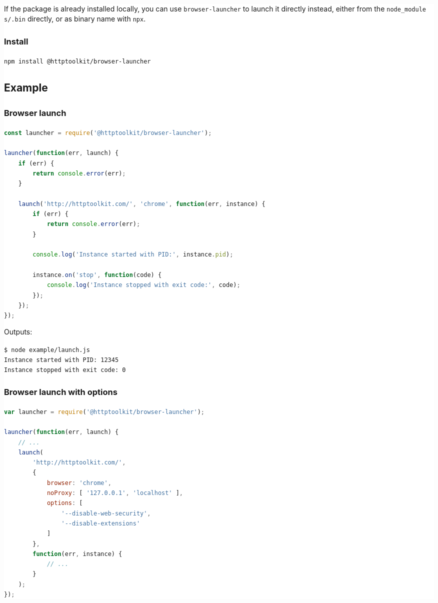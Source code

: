 If the package is already installed locally, you can use `browser-launcher` to launch it directly instead, either from the `node_modules/.bin` directly, or as binary name with `npx`.

### Install

```
npm install @httptoolkit/browser-launcher
```

## Example

### Browser launch

```js
const launcher = require('@httptoolkit/browser-launcher');

launcher(function(err, launch) {
	if (err) {
		return console.error(err);
	}

	launch('http://httptoolkit.com/', 'chrome', function(err, instance) {
		if (err) {
			return console.error(err);
		}

		console.log('Instance started with PID:', instance.pid);

		instance.on('stop', function(code) {
			console.log('Instance stopped with exit code:', code);
		});
	});
});
```

Outputs:

```
$ node example/launch.js
Instance started with PID: 12345
Instance stopped with exit code: 0
```

### Browser launch with options

```js
var launcher = require('@httptoolkit/browser-launcher');

launcher(function(err, launch) {
	// ...
	launch(
		'http://httptoolkit.com/',
		{
			browser: 'chrome',
			noProxy: [ '127.0.0.1', 'localhost' ],
			options: [
				'--disable-web-security',
				'--disable-extensions'
			]
		},
		function(err, instance) {
			// ...
		}
	);
});
```